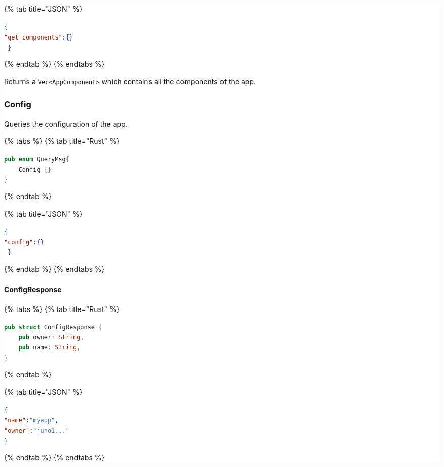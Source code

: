 {% tab title="JSON" %}
```json
{
"get_components":{}
 }
```
{% endtab %}
{% endtabs %}

Returns a `Vec<`[`AppComponent`](app.md#missioncomponent)`>` which contains all the components of the app.

### Config

Queries the configuration of the app.

{% tabs %}
{% tab title="Rust" %}
```rust
pub enum QueryMsg{
    Config {}
}
```
{% endtab %}

{% tab title="JSON" %}
```json
{
"config":{}
 }
```
{% endtab %}
{% endtabs %}

#### ConfigResponse

{% tabs %}
{% tab title="Rust" %}
```rust
pub struct ConfigResponse {
    pub owner: String,
    pub name: String,
}
```
{% endtab %}

{% tab title="JSON" %}
```json
{
"name":"myapp",
"owner":"juno1..."
}
```
{% endtab %}
{% endtabs %}
